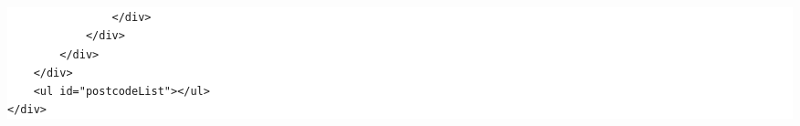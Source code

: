                     </div>
                </div>
            </div>
        </div>
        <ul id="postcodeList"></ul>
    </div>
</body>

<script>

    let initCoords = [-27.923236757216692, 133.54247957468033]

    var layerLookup = {};
    var initMarker;

    var map = L.map('map').setView(initCoords,5);
    var info;
    var postcodeInfo;
    map.zoomControl.setPosition('topright');

    layerLookup['search'] = L.layerGroup().addTo(map);


    navigator.geolocation.getCurrentPosition(position => { 
        initCoords = [position.coords.latitude, position.coords.longitude]
        map.setView(initCoords, 14)
        initMarker = L.marker([initCoords[0], initCoords[1]], {
                            icon: locationMarker
                            })
                            .addTo(layerLookup['search']);
    });
    
    

    var poiData, postcodeData;
    const getPOIData = async function() {
        if (!!poiData) {
            return poiData;
        }

        const loadingOverlay = document.getElementsByClassName('loading-overlay')?.[0];
        loadingOverlay.classList.remove('hidden');

        const res = await fetch('https://d8ecgfo964.execute-api.ap-southeast-2.amazonaws.com/default/mysql_query');
        const json = await res.json();
        
        loadingOverlay.classList.add('hidden');

        var layerLookup = {};

        poiData = json;
        return poiData;
    }

    const getPostcodeData = async function() {
        if (!!postcodeData) {
            return postcodeData;
        }

